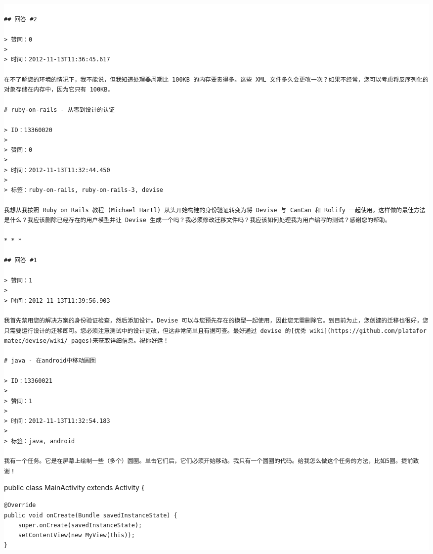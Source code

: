 ```

## 回答 #2

> 赞同：0
> 
> 时间：2012-11-13T11:36:45.617

在不了解您的环境的情况下，我不能说，但我知道处理器周期比 100KB 的内存要贵得多。这些 XML 文件多久会更改一次？如果不经常，您可以考虑将反序列化的对象存储在内存中，因为它只有 100KB。

# ruby-on-rails - 从零到设计的认证

> ID：13360020
> 
> 赞同：0
> 
> 时间：2012-11-13T11:32:44.450
> 
> 标签：ruby-on-rails, ruby-on-rails-3, devise

我想从我按照 Ruby on Rails 教程 (Michael Hartl) 从头开始​​构建的身份验证转变为将 Devise 与 CanCan 和 Rolify 一起使用。这样做的最佳方法是什么？我应该删除已经存在的用户模型并让 Devise 生成一个吗？我必须修改迁移文件吗？我应该如何处理我为用户编写的测试？感谢您的帮助。

* * *

## 回答 #1

> 赞同：1
> 
> 时间：2012-11-13T11:39:56.903

我首先禁用您的解决方案的身份验证检查，然后添加设计。Devise 可以与您预先存在的模型一起使用，因此您无需删除它。到目前为止，您创建的迁移也很好，您只需要运行设计的迁移即可。您必须注意测试中的设计更改，但这非常简单且有据可查。最好通过 devise 的[优秀 wiki](https://github.com/plataformatec/devise/wiki/_pages)来获取详细信息。祝你好运！

# java - 在android中移动圆圈

> ID：13360021
> 
> 赞同：1
> 
> 时间：2012-11-13T11:32:54.183
> 
> 标签：java, android

我有一个任务。它是在屏幕上绘制一些（多个）圆圈。单击它们后，它们必须开始移动。我只有一个圆圈的代码。给我怎么做这个任务的方法，比如5圈。提前致谢！

```
public class MainActivity extends Activity {

    @Override
    public void onCreate(Bundle savedInstanceState) {
        super.onCreate(savedInstanceState);
        setContentView(new MyView(this));
    }
